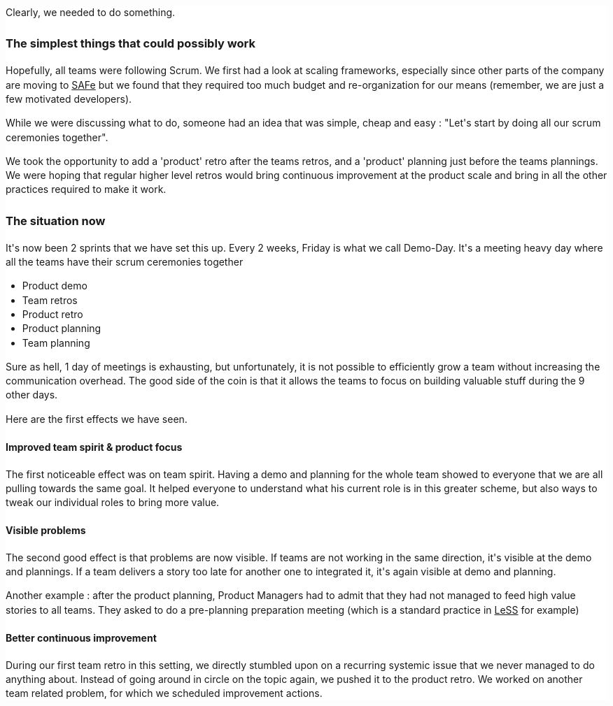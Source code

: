 Clearly, we needed to do something.

### The simplest things that could possibly work

Hopefully, all teams were following Scrum. We first had a look at scaling frameworks, especially since other parts of the company are moving to [SAFe](http://www.scaledagileframework.com/) but we found that they required too much budget and re-organization for our means (remember, we are just a few motivated developers).

While we were discussing what to do, someone had an idea that was simple, cheap and easy : "Let's start by doing all our scrum ceremonies together".

We took the opportunity to add a 'product' retro after the teams retros, and a 'product' planning just before the teams plannings. We were hoping that regular higher level retros would bring continuous improvement at the product scale and bring in all the other practices required to make it work.

### The situation now

It's now been 2 sprints that we have set this up. Every 2 weeks, Friday is what we call Demo-Day. It's a meeting heavy day where all the teams have their scrum ceremonies together

* Product demo
* Team retros
* Product retro
* Product planning
* Team planning

Sure as hell, 1 day of meetings is exhausting, but unfortunately, it is not possible to efficiently grow a team without increasing the communication overhead. The good side of the coin is that it allows the teams to focus on building valuable stuff during the 9 other days.

Here are the first effects we have seen.

#### Improved team spirit & product focus

The first noticeable effect was on team spirit. Having a demo and planning for the whole team showed to everyone that we are all pulling towards the same goal. It helped everyone to understand what his current role is in this greater scheme, but also ways to tweak our individual roles to bring more value.

#### Visible problems

The second good effect is that problems are now visible. If teams are not working in the same direction, it's visible at the demo and plannings. If a team delivers a story too late for another one to integrated it, it's again visible at demo and planning.

Another example : after the product planning, Product Managers had to admit that they had not managed to feed high value stories to all teams. They asked to do a pre-planning preparation meeting (which is a standard practice in [LeSS](https://less.works) for example)

#### Better continuous improvement

During our first team retro in this setting, we directly stumbled upon on a recurring systemic issue that we never managed to do anything about. Instead of going around in circle on the topic again, we pushed it to the product retro. We worked on another team related problem, for which we scheduled improvement actions.
